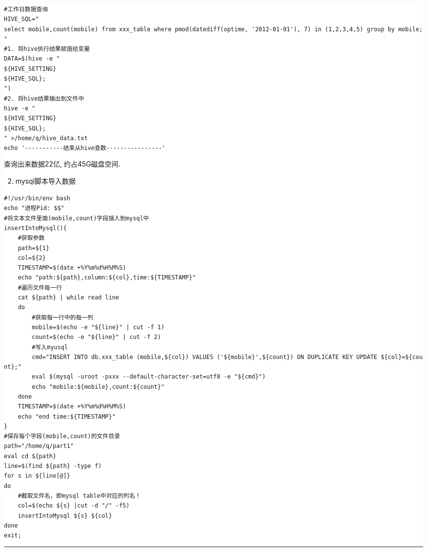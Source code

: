 ```
#工作日数据查询
HIVE_SQL="
select mobile,count(mobile) from xxx_table where pmod(datediff(optime, '2012-01-01'), 7) in (1,2,3,4,5) group by mobile;
"
#1. 将hive执行结果赋值给变量
DATA=$(hive -e "
${HIVE_SETTING}
${HIVE_SQL};
")
#2. 将hive结果输出到文件中
hive -e "
${HIVE_SETTING}
${HIVE_SQL};
" >/home/q/hive_data.txt
echo '-----------结束从hive查数----------------'
```
查询出来数据22亿, 约占45G磁盘空间.

2. mysql脚本导入数据

```
#!/usr/bin/env bash
echo "进程Pid: $$"
#将文本文件里面(mobile,count)字段插入到mysql中
insertIntoMysql(){
    #获取参数
    path=${1}
    col=${2}
    TIMESTAMP=$(date +%Y%m%d%H%M%S)
    echo "path:${path},column:${col},time:${TIMESTAMP}"
    #遍历文件每一行
    cat ${path} | while read line
    do
        #获取每一行中的每一列
        mobile=$(echo -e "${line}" | cut -f 1)
        count=$(echo -e "${line}" | cut -f 2)
        #写入myusql
        cmd="INSERT INTO db.xxx_table (mobile,${col}) VALUES ('${mobile}',${count}) ON DUPLICATE KEY UPDATE ${col}=${count};"
        eval $(mysql -uroot -pxxx --default-character-set=utf8 -e "${cmd}")
        echo "mobile:${mobile},count:${count}"
    done
    TIMESTAMP=$(date +%Y%m%d%H%M%S)
    echo "end time:${TIMESTAMP}"
}
#保存每个字段(mobile,count)的文件目录
path="/home/q/part1"
eval cd ${path}
line=$(find ${path} -type f)
for s in ${line[@]}
do
    #截取文件名，即mysql table中对应的列名！
    col=$(echo ${s} |cut -d "/" -f5)
    insertIntoMysql ${s} ${col}
done
exit;
```
- - -

